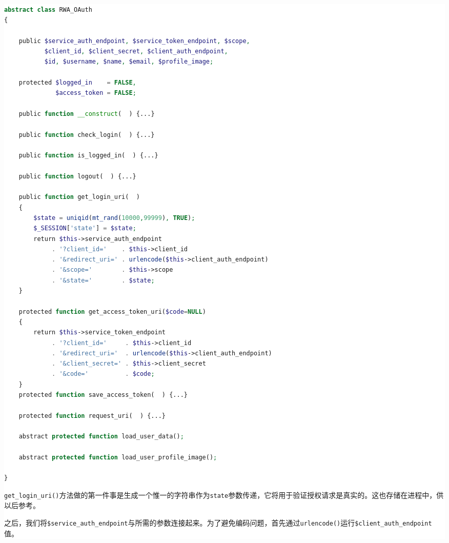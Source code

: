 ```php
abstract class RWA_OAuth
{

    public $service_auth_endpoint, $service_token_endpoint, $scope,
           $client_id, $client_secret, $client_auth_endpoint,
           $id, $username, $name, $email, $profile_image;

    protected $logged_in    = FALSE,
              $access_token = FALSE;

    public function __construct(  ) {...}

    public function check_login(  ) {...}

    public function is_logged_in(  ) {...}

    public function logout(  ) {...}

    public function get_login_uri(  )
    {
        $state = uniqid(mt_rand(10000,99999), TRUE);
        $_SESSION['state'] = $state;
        return $this->service_auth_endpoint
             . '?client_id='    . $this->client_id
             . '&redirect_uri=' . urlencode($this->client_auth_endpoint)
             . '&scope='        . $this->scope
             . '&state='        . $state;
    }

    protected function get_access_token_uri($code=NULL)
    {
        return $this->service_token_endpoint
             . '?client_id='     . $this->client_id
             . '&redirect_uri='  . urlencode($this->client_auth_endpoint)
             . '&client_secret=' . $this->client_secret
             . '&code='          . $code;
    }
    protected function save_access_token(  ) {...}

    protected function request_uri(  ) {...}

    abstract protected function load_user_data();

    abstract protected function load_user_profile_image();

}
```

`get_login_uri()`方法做的第一件事是生成一个惟一的字符串作为`state`参数传递，它将用于验证授权请求是真实的。这也存储在进程中，供以后参考。

之后，我们将`$service_auth_endpoint`与所需的参数连接起来。为了避免编码问题，首先通过`urlencode()`运行`$client_auth_endpoint`值。

